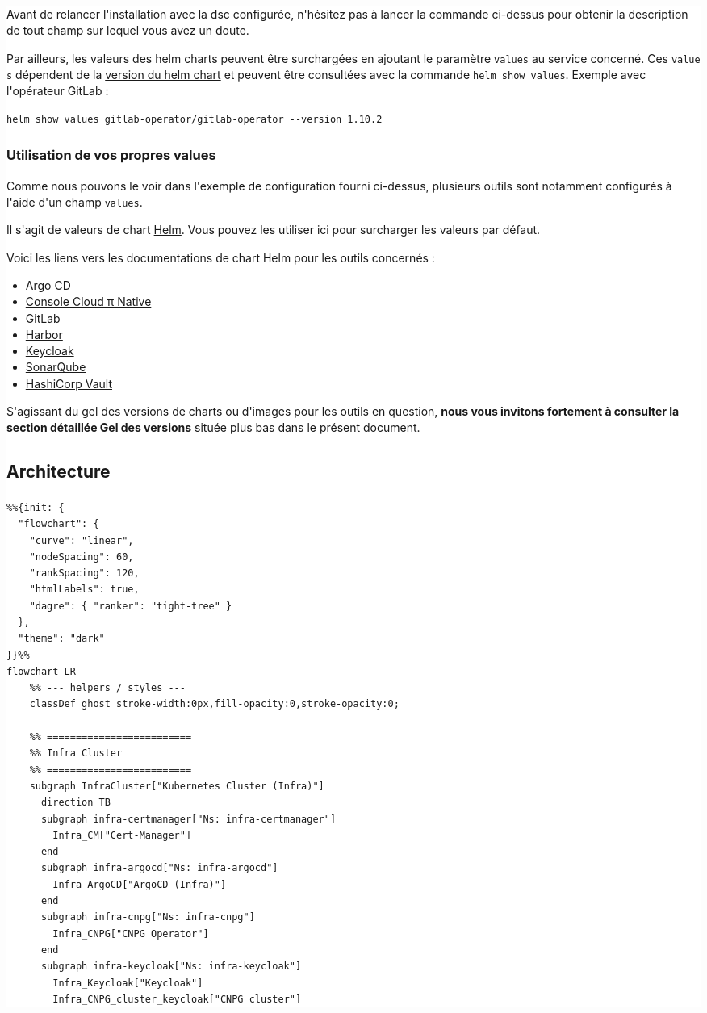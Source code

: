 Avant de relancer l'installation avec la dsc configurée, n'hésitez pas à lancer la commande ci-dessus pour obtenir la description de tout champ sur lequel vous avez un doute.

Par ailleurs, les valeurs des helm charts peuvent être surchargées en ajoutant le paramètre `values` au service concerné. Ces `values` dépendent de la [version du helm chart](versions.md) et peuvent être consultées avec la commande `helm show values`. Exemple avec l'opérateur GitLab :

```shell
helm show values gitlab-operator/gitlab-operator --version 1.10.2
```

### Utilisation de vos propres values

Comme nous pouvons le voir dans l'exemple de configuration fourni ci-dessus, plusieurs outils sont notamment configurés à l'aide d'un champ `values`.

Il s'agit de valeurs de chart [Helm](https://helm.sh/fr). Vous pouvez les utiliser ici pour surcharger les valeurs par défaut.

Voici les liens vers les documentations de chart Helm pour les outils concernés :

- [Argo CD](https://github.com/argoproj/argo-helm/tree/main/charts/argo-cd)
- [Console Cloud π Native](https://github.com/cloud-pi-native/console#readme)
- [GitLab](https://gitlab.com/gitlab-org/charts/gitlab)
- [Harbor](https://github.com/goharbor/harbor-helm)
- [Keycloak](https://github.com/bitnami/charts/tree/main/bitnami/keycloak)
- [SonarQube](https://github.com/SonarSource/helm-chart-sonarqube)
- [HashiCorp Vault](https://github.com/hashicorp/vault-helm)

S'agissant du gel des versions de charts ou d'images pour les outils en question, **nous vous invitons fortement à consulter la section détaillée [Gel des versions](#gel-des-versions)** située plus bas dans le présent document.

## Architecture

```mermaid
%%{init: {
  "flowchart": {
    "curve": "linear",
    "nodeSpacing": 60,
    "rankSpacing": 120,
    "htmlLabels": true,
    "dagre": { "ranker": "tight-tree" }
  },
  "theme": "dark"
}}%%
flowchart LR
    %% --- helpers / styles ---
    classDef ghost stroke-width:0px,fill-opacity:0,stroke-opacity:0;

    %% =========================
    %% Infra Cluster
    %% =========================
    subgraph InfraCluster["Kubernetes Cluster (Infra)"]
      direction TB
      subgraph infra-certmanager["Ns: infra-certmanager"]
        Infra_CM["Cert-Manager"]
      end
      subgraph infra-argocd["Ns: infra-argocd"]
        Infra_ArgoCD["ArgoCD (Infra)"]
      end
      subgraph infra-cnpg["Ns: infra-cnpg"]
        Infra_CNPG["CNPG Operator"]
      end
      subgraph infra-keycloak["Ns: infra-keycloak"]
        Infra_Keycloak["Keycloak"]
        Infra_CNPG_cluster_keycloak["CNPG cluster"]
```